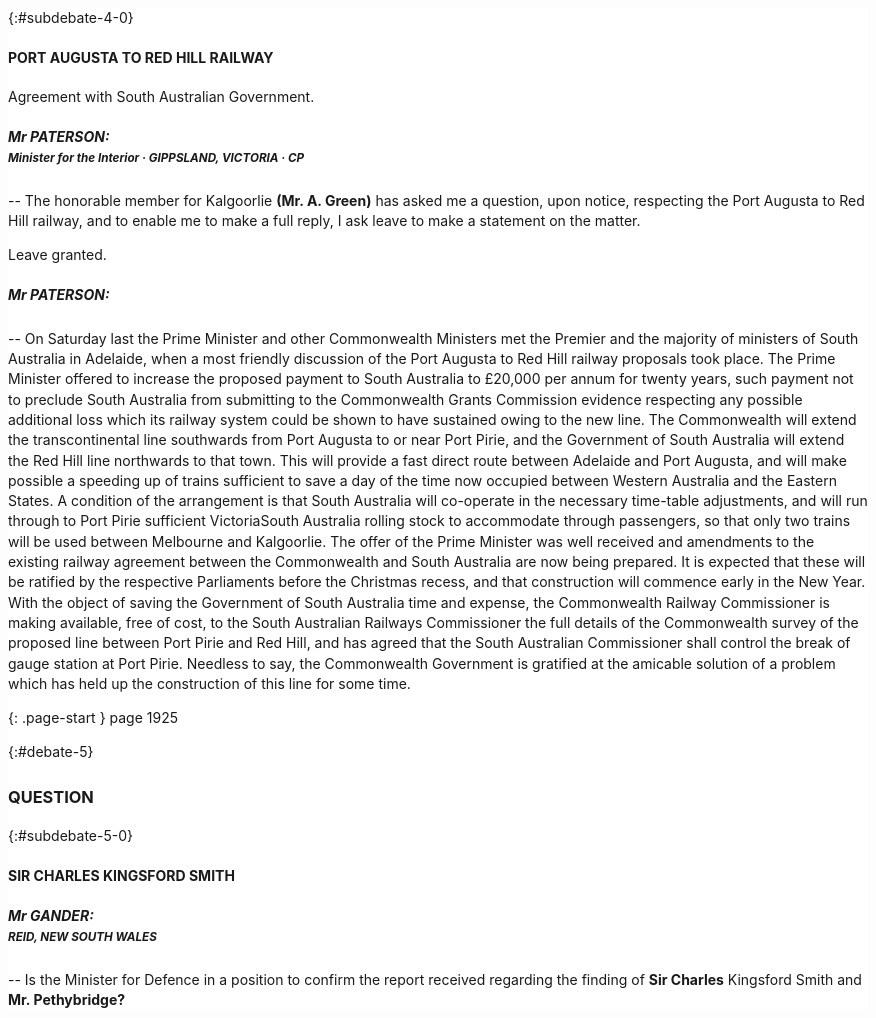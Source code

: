 {:#subdebate-4-0}
#### PORT AUGUSTA TO RED HILL RAILWAY

Agreement with South Australian Government. 

##### Mr PATERSON:<br><small class="text-muted">Minister for the Interior &middot; GIPPSLAND, VICTORIA &middot; CP</small>

-- The honorable member for Kalgoorlie  **(Mr. A. Green)**  has asked me a question, upon notice, respecting the Port Augusta to Red Hill railway, and to enable me to make a full reply, I ask leave to make a statement on the matter. 

Leave granted. 

##### Mr PATERSON:

-- On Saturday last the Prime Minister and other Commonwealth Ministers met the Premier and the majority of ministers of South Australia in Adelaide, when a most friendly discussion of the Port Augusta to Red Hill railway proposals took place. The Prime Minister offered to increase the proposed payment to South Australia to £20,000 per annum for twenty years, such payment not to preclude South Australia from submitting to the Commonwealth Grants Commission evidence respecting any possible additional loss which its railway system could be shown to have sustained owing to the new line. The Commonwealth will extend the transcontinental line southwards from Port Augusta to or near Port Pirie, and the Government of South Australia will extend the Red Hill line northwards to that town. This will provide a fast direct route between Adelaide and Port Augusta, and will make possible a speeding up of trains sufficient to save a day of the time now occupied between Western Australia and the Eastern States. A condition of the arrangement is that South Australia will co-operate in the necessary time-table adjustments, and will run through to Port Pirie sufficient VictoriaSouth Australia rolling stock to accommodate through passengers, so that only two trains will be used between Melbourne and Kalgoorlie. The offer of the Prime Minister was well received and amendments to the existing railway agreement between the Commonwealth and South Australia are now being prepared. It is expected that these will be ratified by the respective Parliaments before the Christmas recess, and that construction will commence early in the New Year. With the object of saving the Government of South Australia time and expense, the Commonwealth Railway Commissioner is making available, free of cost, to the South Australian Railways Commissioner the full details of the Commonwealth survey of the proposed line between Port Pirie and Red Hill, and has agreed that the South Australian Commissioner shall control the break of gauge station at Port Pirie. Needless to say, the Commonwealth Government is gratified at the amicable solution of a problem which has held up the construction of this line for some time. 

{: .page-start }
page 1925

{:#debate-5}
### QUESTION

{:#subdebate-5-0}
#### SIR CHARLES KINGSFORD SMITH

##### Mr GANDER:<br><small class="text-muted">REID, NEW SOUTH WALES</small>

-- Is the Minister for Defence in a position to confirm the report received regarding the finding of  **Sir Charles**  Kingsford Smith and  **Mr. Pethybridge?** 
